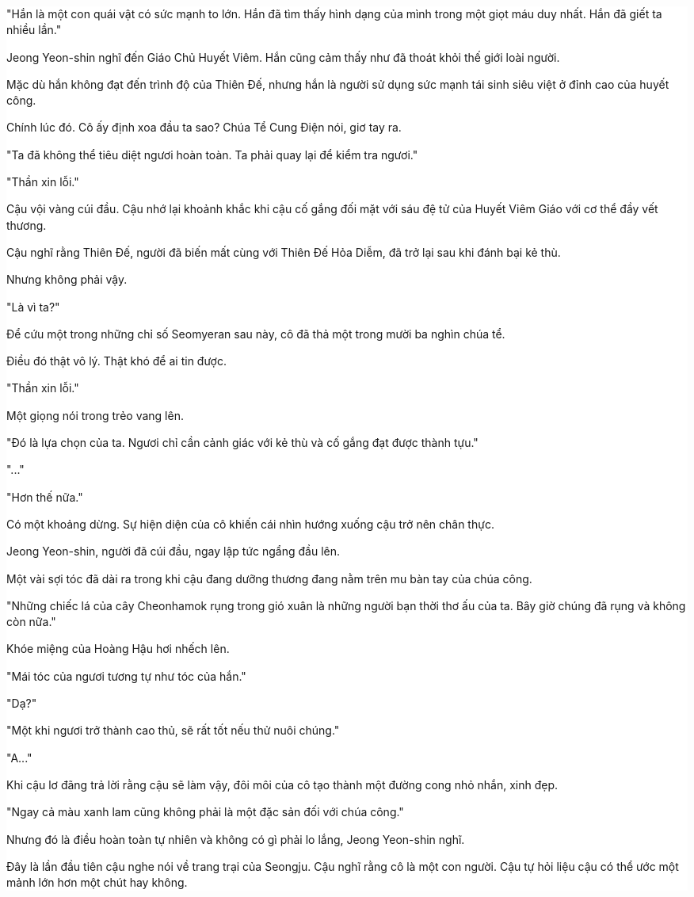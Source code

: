 "Hắn là một con quái vật có sức mạnh to lớn. Hắn đã tìm thấy hình dạng của mình trong một giọt máu duy nhất. Hắn đã giết ta nhiều lần."

Jeong Yeon-shin nghĩ đến Giáo Chủ Huyết Viêm. Hắn cũng cảm thấy như đã thoát khỏi thế giới loài người.

Mặc dù hắn không đạt đến trình độ của Thiên Đế, nhưng hắn là người sử dụng sức mạnh tái sinh siêu việt ở đỉnh cao của huyết công.

Chính lúc đó. Cô ấy định xoa đầu ta sao? Chúa Tể Cung Điện nói, giơ tay ra.

"Ta đã không thể tiêu diệt ngươi hoàn toàn. Ta phải quay lại để kiểm tra ngươi."

"Thần xin lỗi."

Cậu vội vàng cúi đầu. Cậu nhớ lại khoảnh khắc khi cậu cố gắng đối mặt với sáu đệ tử của Huyết Viêm Giáo với cơ thể đầy vết thương.

Cậu nghĩ rằng Thiên Đế, người đã biến mất cùng với Thiên Đế Hỏa Diễm, đã trở lại sau khi đánh bại kẻ thù.

Nhưng không phải vậy.

"Là vì ta?"

Để cứu một trong những chỉ số Seomyeran sau này, cô đã thả một trong mười ba nghìn chúa tể.

Điều đó thật vô lý. Thật khó để ai tin được.

"Thần xin lỗi."

Một giọng nói trong trẻo vang lên.

"Đó là lựa chọn của ta. Ngươi chỉ cần cảnh giác với kẻ thù và cố gắng đạt được thành tựu."

"..."

"Hơn thế nữa."

Có một khoảng dừng. Sự hiện diện của cô khiến cái nhìn hướng xuống cậu trở nên chân thực.

Jeong Yeon-shin, người đã cúi đầu, ngay lập tức ngẩng đầu lên.

Một vài sợi tóc đã dài ra trong khi cậu đang dưỡng thương đang nằm trên mu bàn tay của chúa công.

"Những chiếc lá của cây Cheonhamok rụng trong gió xuân là những người bạn thời thơ ấu của ta. Bây giờ chúng đã rụng và không còn nữa."

Khóe miệng của Hoàng Hậu hơi nhếch lên.

"Mái tóc của ngươi tương tự như tóc của hắn."

"Dạ?"

"Một khi ngươi trở thành cao thủ, sẽ rất tốt nếu thử nuôi chúng."

"A..."

Khi cậu lơ đãng trả lời rằng cậu sẽ làm vậy, đôi môi của cô tạo thành một đường cong nhỏ nhắn, xinh đẹp.

"Ngay cả màu xanh lam cũng không phải là một đặc sản đối với chúa công."

Nhưng đó là điều hoàn toàn tự nhiên và không có gì phải lo lắng, Jeong Yeon-shin nghĩ.

Đây là lần đầu tiên cậu nghe nói về trang trại của Seongju. Cậu nghĩ rằng cô là một con người. Cậu tự hỏi liệu cậu có thể ước một mảnh lớn hơn một chút hay không.